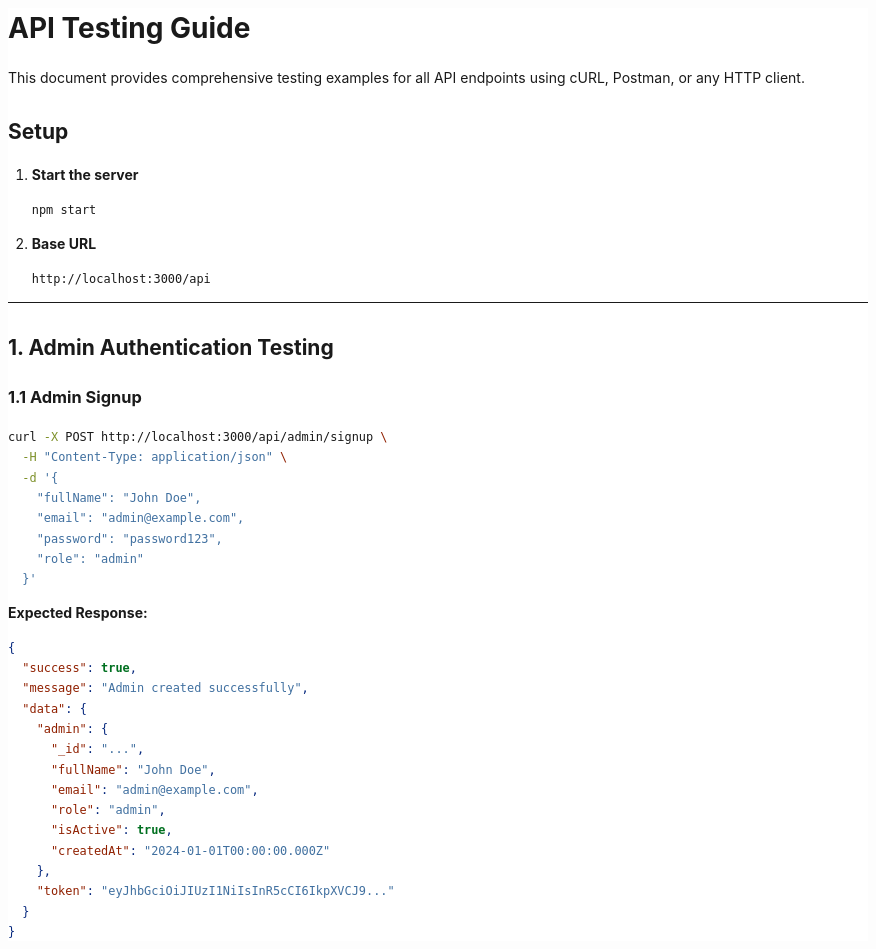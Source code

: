 # API Testing Guide

This document provides comprehensive testing examples for all API endpoints using cURL, Postman, or any HTTP client.

## Setup

1. **Start the server**
   ```bash
   npm start
   ```

2. **Base URL**
   ```
   http://localhost:3000/api
   ```

---

## 1. Admin Authentication Testing

### 1.1 Admin Signup
```bash
curl -X POST http://localhost:3000/api/admin/signup \
  -H "Content-Type: application/json" \
  -d '{
    "fullName": "John Doe",
    "email": "admin@example.com",
    "password": "password123",
    "role": "admin"
  }'
```

**Expected Response:**
```json
{
  "success": true,
  "message": "Admin created successfully",
  "data": {
    "admin": {
      "_id": "...",
      "fullName": "John Doe",
      "email": "admin@example.com",
      "role": "admin",
      "isActive": true,
      "createdAt": "2024-01-01T00:00:00.000Z"
    },
    "token": "eyJhbGciOiJIUzI1NiIsInR5cCI6IkpXVCJ9..."
  }
}
```
